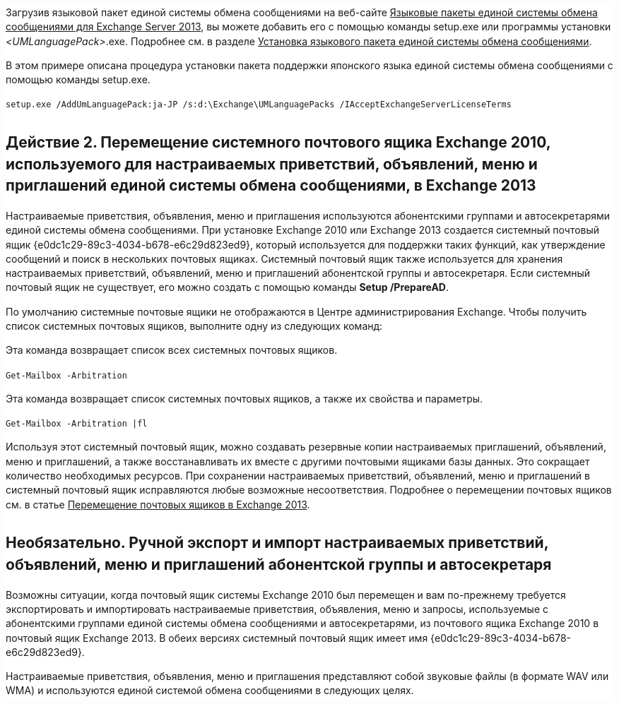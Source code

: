 
Загрузив языковой пакет единой системы обмена сообщениями на веб-сайте [Языковые пакеты единой системы обмена сообщениями для Exchange Server 2013](https://go.microsoft.com/fwlink/p/?linkid=266542), вы можете добавить его с помощью команды setup.exe или программы установки *\<UMLanguagePack\>*.exe. Подробнее см. в разделе [Установка языкового пакета единой системы обмена сообщениями](install-a-um-language-pack-exchange-2013-help.md).

В этом примере описана процедура установки пакета поддержки японского языка единой системы обмена сообщениями с помощью команды setup.exe.

    setup.exe /AddUmLanguagePack:ja-JP /s:d:\Exchange\UMLanguagePacks /IAcceptExchangeServerLicenseTerms

## Действие 2. Перемещение системного почтового ящика Exchange 2010, используемого для настраиваемых приветствий, объявлений, меню и приглашений единой системы обмена сообщениями, в Exchange 2013

Настраиваемые приветствия, объявления, меню и приглашения используются абонентскими группами и автосекретарями единой системы обмена сообщениями. При установке Exchange 2010 или Exchange 2013 создается системный почтовый ящик {e0dc1c29-89c3-4034-b678-e6c29d823ed9}, который используется для поддержки таких функций, как утверждение сообщений и поиск в нескольких почтовых ящиках. Системный почтовый ящик также используется для хранения настраиваемых приветствий, объявлений, меню и приглашений абонентской группы и автосекретаря. Если системный почтовый ящик не существует, его можно создать с помощью команды **Setup /PrepareAD**.

По умолчанию системные почтовые ящики не отображаются в Центре администрирования Exchange. Чтобы получить список системных почтовых ящиков, выполните одну из следующих команд:

Эта команда возвращает список всех системных почтовых ящиков.

    Get-Mailbox -Arbitration

Эта команда возвращает список системных почтовых ящиков, а также их свойства и параметры.

    Get-Mailbox -Arbitration |fl

Используя этот системный почтовый ящик, можно создавать резервные копии настраиваемых приглашений, объявлений, меню и приглашений, а также восстанавливать их вместе с другими почтовыми ящиками базы данных. Это сокращает количество необходимых ресурсов. При сохранении настраиваемых приветствий, объявлений, меню и приглашений в системный почтовый ящик исправляются любые возможные несоответствия. Подробнее о перемещении почтовых ящиков см. в статье [Перемещение почтовых ящиков в Exchange 2013](mailbox-moves-in-exchange-2013-exchange-2013-help.md).

## Необязательно. Ручной экспорт и импорт настраиваемых приветствий, объявлений, меню и приглашений абонентской группы и автосекретаря

Возможны ситуации, когда почтовый ящик системы Exchange 2010 был перемещен и вам по-прежнему требуется экспортировать и импортировать настраиваемые приветствия, объявления, меню и запросы, используемые с абонентскими группами единой системы обмена сообщениями и автосекретарями, из почтового ящика Exchange 2010 в почтовый ящик Exchange 2013. В обеих версиях системный почтовый ящик имеет имя {e0dc1c29-89c3-4034-b678-e6c29d823ed9}.

Настраиваемые приветствия, объявления, меню и приглашения представляют собой звуковые файлы (в формате WAV или WMA) и используются единой системой обмена сообщениями в следующих целях.
